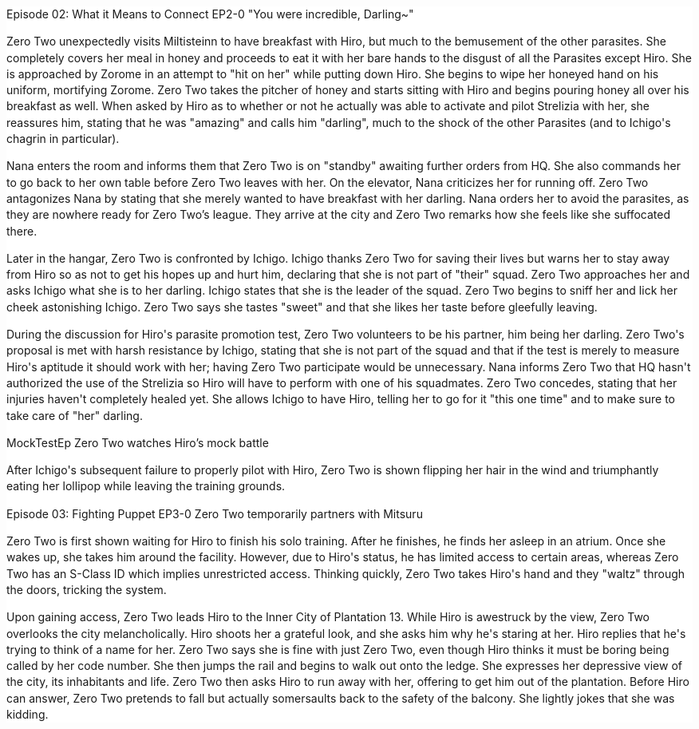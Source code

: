 Episode 02: What it Means to Connect
EP2-0
"You were incredible, Darling~"

Zero Two unexpectedly visits Miltisteinn to have breakfast with Hiro, but much to the bemusement of the other parasites. She completely covers her meal in honey and proceeds to eat it with her bare hands to the disgust of all the Parasites except Hiro. She is approached by Zorome in an attempt to "hit on her" while putting down Hiro. She begins to wipe her honeyed hand on his uniform, mortifying Zorome. Zero Two takes the pitcher of honey and starts sitting with Hiro and begins pouring honey all over his breakfast as well. When asked by Hiro as to whether or not he actually was able to activate and pilot Strelizia with her, she reassures him, stating that he was "amazing" and calls him "darling", much to the shock of the other Parasites (and to Ichigo's chagrin in particular).

Nana enters the room and informs them that Zero Two is on "standby" awaiting further orders from HQ. She also commands her to go back to her own table before Zero Two leaves with her. On the elevator, Nana criticizes her for running off. Zero Two antagonizes Nana by stating that she merely wanted to have breakfast with her darling. Nana orders her to avoid the parasites, as they are nowhere ready for Zero Two’s league. They arrive at the city and Zero Two remarks how she feels like she suffocated there.

Later in the hangar, Zero Two is confronted by Ichigo. Ichigo thanks Zero Two for saving their lives but warns her to stay away from Hiro so as not to get his hopes up and hurt him, declaring that she is not part of "their" squad. Zero Two approaches her and asks Ichigo what she is to her darling. Ichigo states that she is the leader of the squad. Zero Two begins to sniff her and lick her cheek astonishing Ichigo. Zero Two says she tastes "sweet" and that she likes her taste before gleefully leaving.

During the discussion for Hiro's parasite promotion test, Zero Two volunteers to be his partner, him being her darling. Zero Two's proposal is met with harsh resistance by Ichigo, stating that she is not part of the squad and that if the test is merely to measure Hiro's aptitude it should work with her; having Zero Two participate would be unnecessary. Nana informs Zero Two that HQ hasn't authorized the use of the Strelizia so Hiro will have to perform with one of his squadmates. Zero Two concedes, stating that her injuries haven't completely healed yet. She allows Ichigo to have Hiro, telling her to go for it "this one time" and to make sure to take care of "her" darling.

MockTestEp
Zero Two watches Hiro’s mock battle

After Ichigo's subsequent failure to properly pilot with Hiro, Zero Two is shown flipping her hair in the wind and triumphantly eating her lollipop while leaving the training grounds.

Episode 03: Fighting Puppet
EP3-0
Zero Two temporarily partners with Mitsuru

Zero Two is first shown waiting for Hiro to finish his solo training. After he finishes, he finds her asleep in an atrium. Once she wakes up, she takes him around the facility. However, due to Hiro's status, he has limited access to certain areas, whereas Zero Two has an S-Class ID which implies unrestricted access. Thinking quickly, Zero Two takes Hiro's hand and they "waltz" through the doors, tricking the system.

Upon gaining access, Zero Two leads Hiro to the Inner City of Plantation 13. While Hiro is awestruck by the view, Zero Two overlooks the city melancholically. Hiro shoots her a grateful look, and she asks him why he's staring at her. Hiro replies that he's trying to think of a name for her. Zero Two says she is fine with just Zero Two, even though Hiro thinks it must be boring being called by her code number. She then jumps the rail and begins to walk out onto the ledge. She expresses her depressive view of the city, its inhabitants and life. Zero Two then asks Hiro to run away with her, offering to get him out of the plantation. Before Hiro can answer, Zero Two pretends to fall but actually somersaults back to the safety of the balcony. She lightly jokes that she was kidding.
